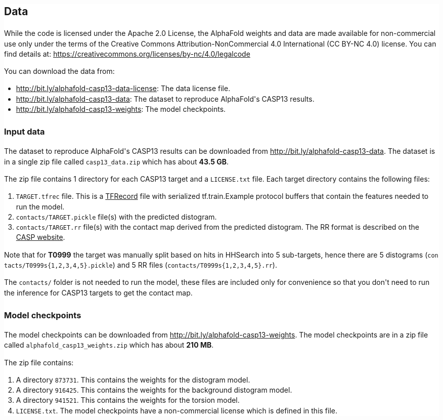## Data

While the code is licensed under the Apache 2.0 License, the AlphaFold weights
and data are made available for non-commercial use only under the terms of the
Creative Commons Attribution-NonCommercial 4.0 International (CC BY-NC 4.0)
license. You can find details at:
https://creativecommons.org/licenses/by-nc/4.0/legalcode

You can download the data from:

*   http://bit.ly/alphafold-casp13-data-license: The data license file.
*   http://bit.ly/alphafold-casp13-data: The dataset to reproduce AlphaFold's
    CASP13 results.
*   http://bit.ly/alphafold-casp13-weights: The model checkpoints.

### Input data

The dataset to reproduce AlphaFold's CASP13 results can be downloaded from
http://bit.ly/alphafold-casp13-data. The dataset is in a single zip file called
`casp13_data.zip` which has about **43.5 GB**.

The zip file contains 1 directory for each CASP13 target and a `LICENSE.txt`
file. Each target directory contains the following files:

1.  `TARGET.tfrec` file. This is a
    [TFRecord](https://www.tensorflow.org/tutorials/load_data/tfrecord) file
    with serialized tf.train.Example protocol buffers that contain the features
    needed to run the model.
1.  `contacts/TARGET.pickle` file(s) with the predicted distogram.
1.  `contacts/TARGET.rr` file(s) with the contact map derived from the predicted
    distogram. The RR format is described on the
    [CASP website](http://predictioncenter.org/casp13/index.cgi?page=format#RR).

Note that for **T0999** the target was manually split based on hits in HHSearch
into 5 sub-targets, hence there are 5 distograms
(`contacts/T0999s{1,2,3,4,5}.pickle`) and 5 RR files
(`contacts/T0999s{1,2,3,4,5}.rr`).

The `contacts/` folder is not needed to run the model, these files are included
only for convenience so that you don't need to run the inference for CASP13
targets to get the contact map.

### Model checkpoints

The model checkpoints can be downloaded from
http://bit.ly/alphafold-casp13-weights. The model checkpoints are in a zip file
called `alphafold_casp13_weights.zip` which has about **210 MB**.

The zip file contains:

1.  A directory `873731`. This contains the weights for the distogram model.
1.  A directory `916425`. This contains the weights for the background distogram
    model.
1.  A directory `941521`. This contains the weights for the torsion model.
1.  `LICENSE.txt`. The model checkpoints have a non-commercial license which is
    defined in this file.
